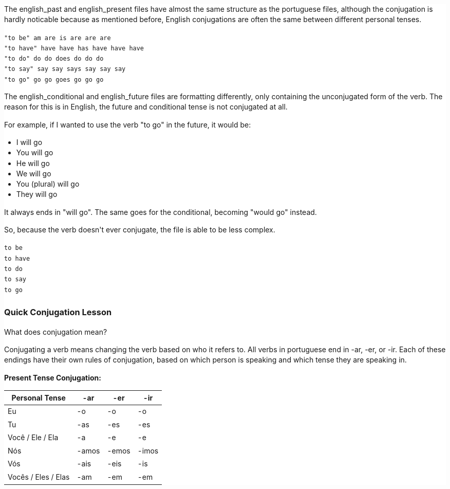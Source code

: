 The english_past and english_present files have almost the same structure as the portuguese files, although the conjugation is hardly noticable because as mentioned before, English conjugations are often the same between different personal tenses. 

```
"to be" am are is are are are
"to have" have have has have have have
"to do" do do does do do do
"to say" say say says say say say
"to go" go go goes go go go

```

The english_conditional and english_future files are formatting differently, only containing the unconjugated form of the verb. The reason for this is in English, the future and conditional tense is not conjugated at all. 

For example, if I wanted to use the verb "to go" in the future, it would be:

* I will go
* You will go
* He will go
* We will go
* You (plural) will go
* They will go

It always ends in "will go". The same goes for the conditional, becoming "would go" instead. 

So, because the verb doesn't ever conjugate, the file is able to be less complex. 

```
to be
to have
to do
to say
to go
```



### Quick Conjugation Lesson

What does conjugation mean?

Conjugating a verb means changing the verb based on who it refers to.
All verbs in portuguese end in -ar, -er, or -ir. Each of these endings have their own rules of conjugation, based on which person is speaking and which tense they are speaking in. 

**Present Tense Conjugation:**

| Personal Tense  | -ar | -er | -ir |
|----------|----------|----------|----------|
| Eu | -o | -o| -o |
| Tu | -as | -es | -es |
| Você / Ele / Ela | -a | -e | -e |
| Nós | -amos | -emos | -imos |
| Vós | -ais | -eis | -is |
| Vocês / Eles / Elas | -am | -em | -em |

